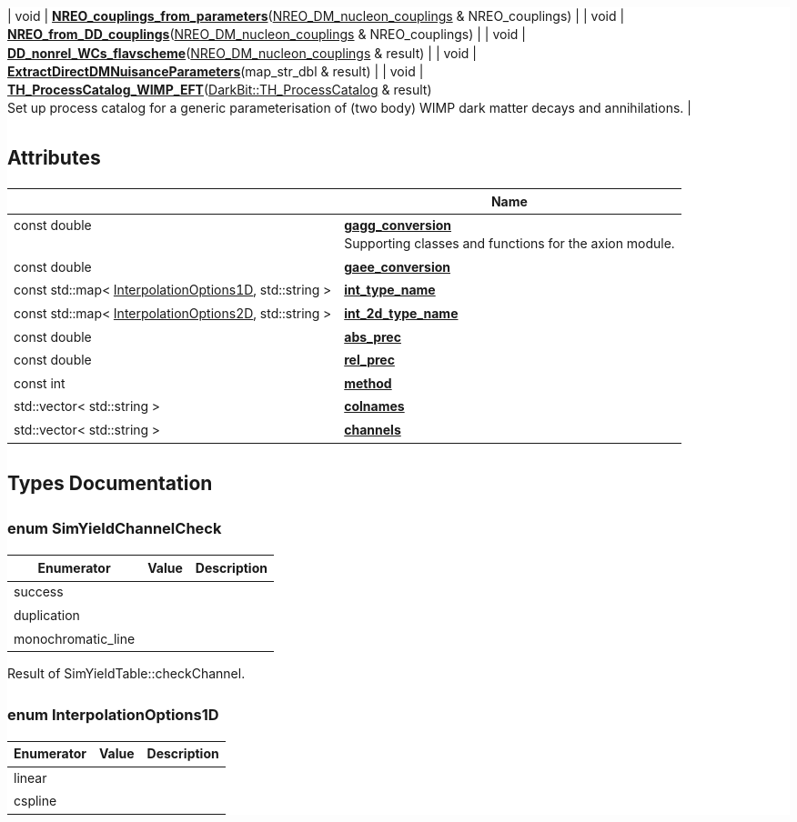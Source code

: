 | void | **[NREO_couplings_from_parameters](/documentation/code/main/namespaces/namespacegambit_1_1darkbit/#function-nreo-couplings-from-parameters)**([NREO_DM_nucleon_couplings](/documentation/code/main/classes/structgambit_1_1nreo__dm__nucleon__couplings/) & NREO_couplings) |
| void | **[NREO_from_DD_couplings](/documentation/code/main/namespaces/namespacegambit_1_1darkbit/#function-nreo-from-dd-couplings)**([NREO_DM_nucleon_couplings](/documentation/code/main/classes/structgambit_1_1nreo__dm__nucleon__couplings/) & NREO_couplings) |
| void | **[DD_nonrel_WCs_flavscheme](/documentation/code/main/namespaces/namespacegambit_1_1darkbit/#function-dd-nonrel-wcs-flavscheme)**([NREO_DM_nucleon_couplings](/documentation/code/main/classes/structgambit_1_1nreo__dm__nucleon__couplings/) & result) |
| void | **[ExtractDirectDMNuisanceParameters](/documentation/code/main/namespaces/namespacegambit_1_1darkbit/#function-extractdirectdmnuisanceparameters)**(map_str_dbl & result) |
| void | **[TH_ProcessCatalog_WIMP_EFT](/documentation/code/main/namespaces/namespacegambit_1_1darkbit/#function-th-processcatalog-wimp-eft)**([DarkBit::TH_ProcessCatalog](/documentation/code/main/classes/structgambit_1_1darkbit_1_1th__processcatalog/) & result)<br>Set up process catalog for a generic parameterisation of (two body) WIMP dark matter decays and annihilations.  |

## Attributes

|                | Name           |
| -------------- | -------------- |
| const double | **[gagg_conversion](/documentation/code/main/namespaces/namespacegambit_1_1darkbit/#variable-gagg-conversion)** <br>Supporting classes and functions for the axion module.  |
| const double | **[gaee_conversion](/documentation/code/main/namespaces/namespacegambit_1_1darkbit/#variable-gaee-conversion)**  |
| const std::map< [InterpolationOptions1D](/documentation/code/main/namespaces/namespacegambit_1_1darkbit/#enum-interpolationoptions1d), std::string > | **[int_type_name](/documentation/code/main/namespaces/namespacegambit_1_1darkbit/#variable-int-type-name)**  |
| const std::map< [InterpolationOptions2D](/documentation/code/main/namespaces/namespacegambit_1_1darkbit/#enum-interpolationoptions2d), std::string > | **[int_2d_type_name](/documentation/code/main/namespaces/namespacegambit_1_1darkbit/#variable-int-2d-type-name)**  |
| const double | **[abs_prec](/documentation/code/main/namespaces/namespacegambit_1_1darkbit/#variable-abs-prec)**  |
| const double | **[rel_prec](/documentation/code/main/namespaces/namespacegambit_1_1darkbit/#variable-rel-prec)**  |
| const int | **[method](/documentation/code/main/namespaces/namespacegambit_1_1darkbit/#variable-method)**  |
| std::vector< std::string > | **[colnames](/documentation/code/main/namespaces/namespacegambit_1_1darkbit/#variable-colnames)**  |
| std::vector< std::string > | **[channels](/documentation/code/main/namespaces/namespacegambit_1_1darkbit/#variable-channels)**  |

## Types Documentation

### enum SimYieldChannelCheck

| Enumerator | Value | Description |
| ---------- | ----- | ----------- |
| success | |   |
| duplication | |   |
| monochromatic_line | |   |



Result of SimYieldTable::checkChannel. 

### enum InterpolationOptions1D

| Enumerator | Value | Description |
| ---------- | ----- | ----------- |
| linear | |   |
| cspline | |   |
